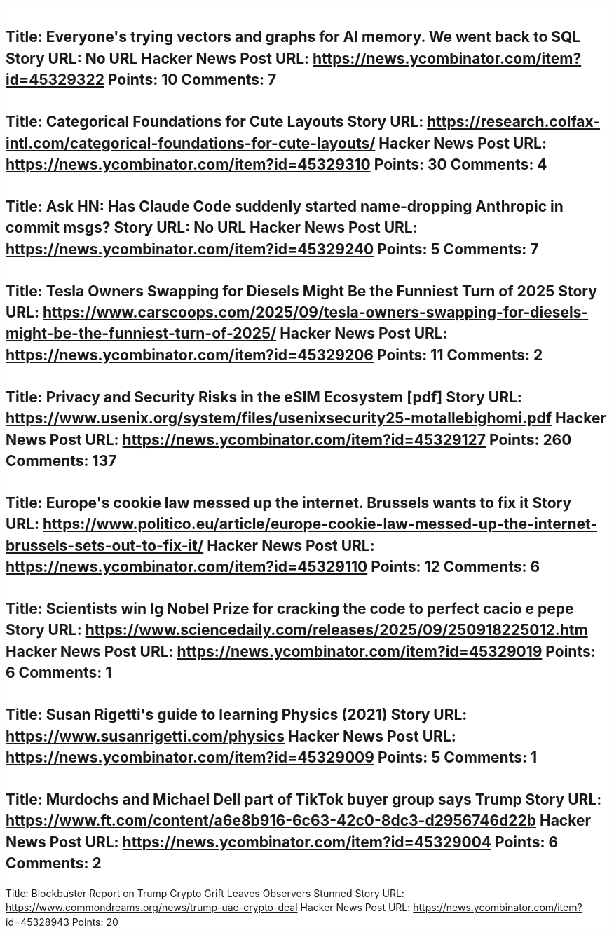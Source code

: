----------------------------------------
Title: Everyone's trying vectors and graphs for AI memory. We went back to SQL
Story URL: No URL
Hacker News Post URL: https://news.ycombinator.com/item?id=45329322
Points: 10
Comments: 7
----------------------------------------
Title: Categorical Foundations for Cute Layouts
Story URL: https://research.colfax-intl.com/categorical-foundations-for-cute-layouts/
Hacker News Post URL: https://news.ycombinator.com/item?id=45329310
Points: 30
Comments: 4
----------------------------------------
Title: Ask HN: Has Claude Code suddenly started name-dropping Anthropic in commit msgs?
Story URL: No URL
Hacker News Post URL: https://news.ycombinator.com/item?id=45329240
Points: 5
Comments: 7
----------------------------------------
Title: Tesla Owners Swapping for Diesels Might Be the Funniest Turn of 2025
Story URL: https://www.carscoops.com/2025/09/tesla-owners-swapping-for-diesels-might-be-the-funniest-turn-of-2025/
Hacker News Post URL: https://news.ycombinator.com/item?id=45329206
Points: 11
Comments: 2
----------------------------------------
Title: Privacy and Security Risks in the eSIM Ecosystem [pdf]
Story URL: https://www.usenix.org/system/files/usenixsecurity25-motallebighomi.pdf
Hacker News Post URL: https://news.ycombinator.com/item?id=45329127
Points: 260
Comments: 137
----------------------------------------
Title: Europe's cookie law messed up the internet. Brussels wants to fix it
Story URL: https://www.politico.eu/article/europe-cookie-law-messed-up-the-internet-brussels-sets-out-to-fix-it/
Hacker News Post URL: https://news.ycombinator.com/item?id=45329110
Points: 12
Comments: 6
----------------------------------------
Title: Scientists win Ig Nobel Prize for cracking the code to perfect cacio e pepe
Story URL: https://www.sciencedaily.com/releases/2025/09/250918225012.htm
Hacker News Post URL: https://news.ycombinator.com/item?id=45329019
Points: 6
Comments: 1
----------------------------------------
Title: Susan Rigetti's guide to learning Physics (2021)
Story URL: https://www.susanrigetti.com/physics
Hacker News Post URL: https://news.ycombinator.com/item?id=45329009
Points: 5
Comments: 1
----------------------------------------
Title: Murdochs and Michael Dell part of TikTok buyer group says Trump
Story URL: https://www.ft.com/content/a6e8b916-6c63-42c0-8dc3-d2956746d22b
Hacker News Post URL: https://news.ycombinator.com/item?id=45329004
Points: 6
Comments: 2
----------------------------------------
Title: Blockbuster Report on Trump Crypto Grift Leaves Observers Stunned
Story URL: https://www.commondreams.org/news/trump-uae-crypto-deal
Hacker News Post URL: https://news.ycombinator.com/item?id=45328943
Points: 20